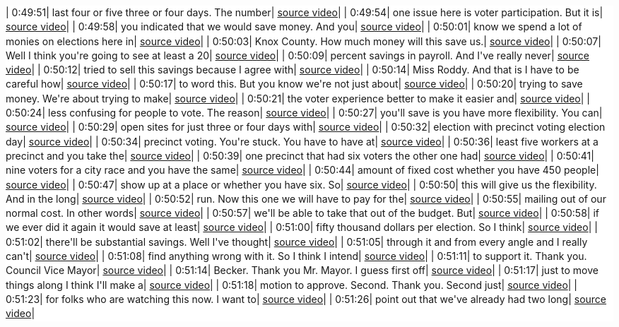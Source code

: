 | 0:49:51| last four or five three or four days. The number| [source video](https://archive.org/details/citycouncil090630?start=2991)|
| 0:49:54| one issue here is voter participation. But it is| [source video](https://archive.org/details/citycouncil090630?start=2994)|
| 0:49:58| you indicated that we would save money. And you| [source video](https://archive.org/details/citycouncil090630?start=2998)|
| 0:50:01| know we spend a lot of monies on elections here in| [source video](https://archive.org/details/citycouncil090630?start=3001)|
| 0:50:03| Knox County. How much money will this save us.| [source video](https://archive.org/details/citycouncil090630?start=3003)|
| 0:50:07| Well I think you're going to see at least a 20| [source video](https://archive.org/details/citycouncil090630?start=3007)|
| 0:50:09| percent savings in payroll. And I've really never| [source video](https://archive.org/details/citycouncil090630?start=3009)|
| 0:50:12| tried to sell this savings because I agree with| [source video](https://archive.org/details/citycouncil090630?start=3012)|
| 0:50:14| Miss Roddy. And that is I have to be careful how| [source video](https://archive.org/details/citycouncil090630?start=3014)|
| 0:50:17| to word this. But you know we're not just about| [source video](https://archive.org/details/citycouncil090630?start=3017)|
| 0:50:20| trying to save money. We're about trying to make| [source video](https://archive.org/details/citycouncil090630?start=3020)|
| 0:50:21| the voter experience better to make it easier and| [source video](https://archive.org/details/citycouncil090630?start=3021)|
| 0:50:24| less confusing for people to vote. The reason| [source video](https://archive.org/details/citycouncil090630?start=3024)|
| 0:50:27| you'll save is you have more flexibility. You can| [source video](https://archive.org/details/citycouncil090630?start=3027)|
| 0:50:29| open sites for just three or four days with| [source video](https://archive.org/details/citycouncil090630?start=3029)|
| 0:50:32| election with precinct voting election day| [source video](https://archive.org/details/citycouncil090630?start=3032)|
| 0:50:34| precinct voting. You're stuck. You have to have at| [source video](https://archive.org/details/citycouncil090630?start=3034)|
| 0:50:36| least five workers at a precinct and you take the| [source video](https://archive.org/details/citycouncil090630?start=3036)|
| 0:50:39| one precinct that had six voters the other one had| [source video](https://archive.org/details/citycouncil090630?start=3039)|
| 0:50:41| nine voters for a city race and you have the same| [source video](https://archive.org/details/citycouncil090630?start=3041)|
| 0:50:44| amount of fixed cost whether you have 450 people| [source video](https://archive.org/details/citycouncil090630?start=3044)|
| 0:50:47| show up at a place or whether you have six. So| [source video](https://archive.org/details/citycouncil090630?start=3047)|
| 0:50:50| this will give us the flexibility. And in the long| [source video](https://archive.org/details/citycouncil090630?start=3050)|
| 0:50:52| run. Now this one we will have to pay for the| [source video](https://archive.org/details/citycouncil090630?start=3052)|
| 0:50:55| mailing out of our normal cost. In other words| [source video](https://archive.org/details/citycouncil090630?start=3055)|
| 0:50:57| we'll be able to take that out of the budget. But| [source video](https://archive.org/details/citycouncil090630?start=3057)|
| 0:50:58| if we ever did it again it would save at least| [source video](https://archive.org/details/citycouncil090630?start=3058)|
| 0:51:00| fifty thousand dollars per election. So I think| [source video](https://archive.org/details/citycouncil090630?start=3060)|
| 0:51:02| there'll be substantial savings. Well I've thought| [source video](https://archive.org/details/citycouncil090630?start=3062)|
| 0:51:05| through it and from every angle and I really can't| [source video](https://archive.org/details/citycouncil090630?start=3065)|
| 0:51:08| find anything wrong with it. So I think I intend| [source video](https://archive.org/details/citycouncil090630?start=3068)|
| 0:51:11| to support it. Thank you. Council Vice Mayor| [source video](https://archive.org/details/citycouncil090630?start=3071)|
| 0:51:14| Becker. Thank you Mr. Mayor. I guess first off| [source video](https://archive.org/details/citycouncil090630?start=3074)|
| 0:51:17| just to move things along I think I'll make a| [source video](https://archive.org/details/citycouncil090630?start=3077)|
| 0:51:18| motion to approve. Second. Thank you. Second just| [source video](https://archive.org/details/citycouncil090630?start=3078)|
| 0:51:23| for folks who are watching this now. I want to| [source video](https://archive.org/details/citycouncil090630?start=3083)|
| 0:51:26| point out that we've already had two long| [source video](https://archive.org/details/citycouncil090630?start=3086)|